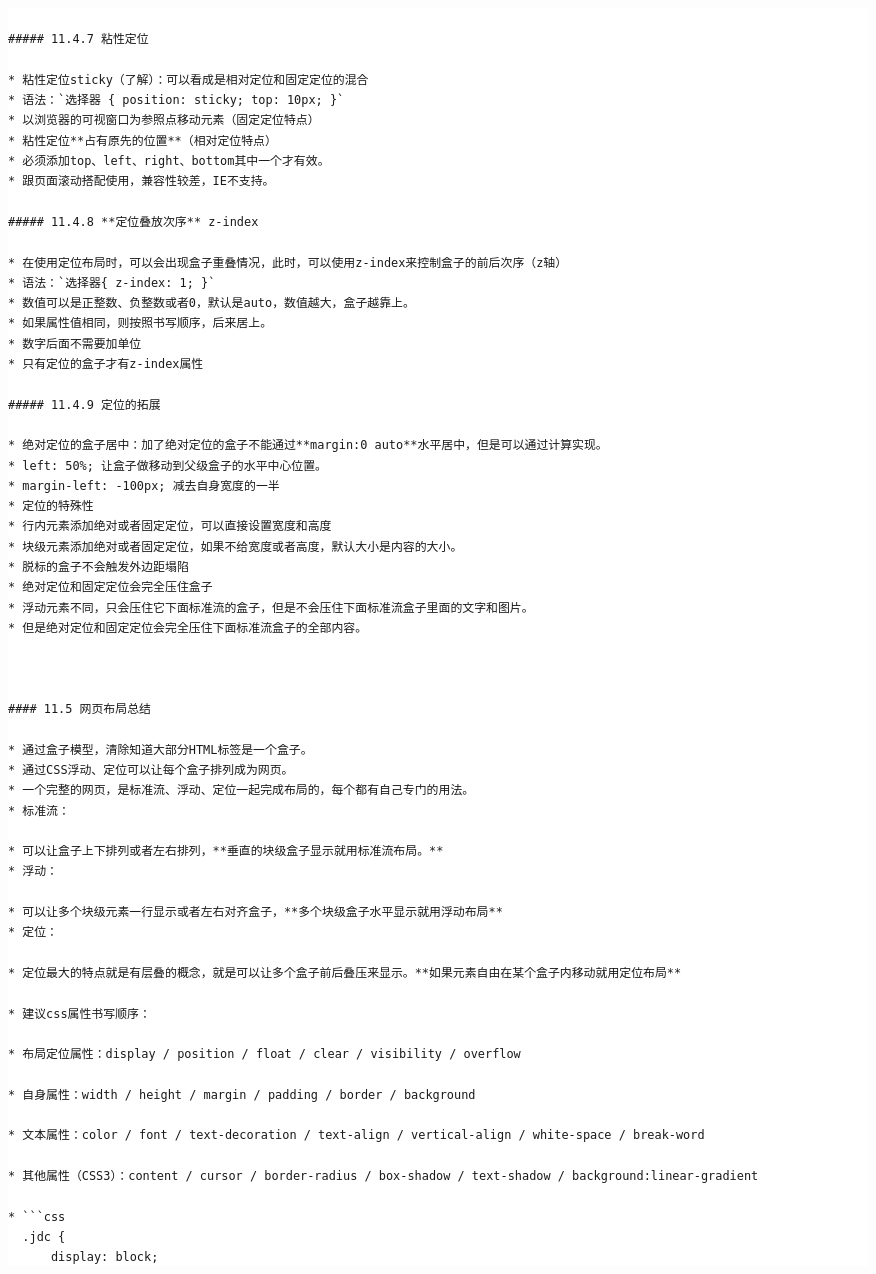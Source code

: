  ```

##### 11.4.7 粘性定位

* 粘性定位sticky（了解）：可以看成是相对定位和固定定位的混合
  * 语法：`选择器 { position: sticky; top: 10px; }`
  * 以浏览器的可视窗口为参照点移动元素（固定定位特点）
  * 粘性定位**占有原先的位置**（相对定位特点）
  * 必须添加top、left、right、bottom其中一个才有效。
  * 跟页面滚动搭配使用，兼容性较差，IE不支持。

##### 11.4.8 **定位叠放次序** z-index

* 在使用定位布局时，可以会出现盒子重叠情况，此时，可以使用z-index来控制盒子的前后次序（z轴）
* 语法：`选择器{ z-index: 1; }`
* 数值可以是正整数、负整数或者0，默认是auto，数值越大，盒子越靠上。
* 如果属性值相同，则按照书写顺序，后来居上。
* 数字后面不需要加单位
* 只有定位的盒子才有z-index属性

##### 11.4.9 定位的拓展

* 绝对定位的盒子居中：加了绝对定位的盒子不能通过**margin:0 auto**水平居中，但是可以通过计算实现。
  * left: 50%; 让盒子做移动到父级盒子的水平中心位置。
  * margin-left: -100px; 减去自身宽度的一半
* 定位的特殊性
  * 行内元素添加绝对或者固定定位，可以直接设置宽度和高度
  * 块级元素添加绝对或者固定定位，如果不给宽度或者高度，默认大小是内容的大小。
  * 脱标的盒子不会触发外边距塌陷
* 绝对定位和固定定位会完全压住盒子
  * 浮动元素不同，只会压住它下面标准流的盒子，但是不会压住下面标准流盒子里面的文字和图片。
  * 但是绝对定位和固定定位会完全压住下面标准流盒子的全部内容。



#### 11.5 网页布局总结

* 通过盒子模型，清除知道大部分HTML标签是一个盒子。
* 通过CSS浮动、定位可以让每个盒子排列成为网页。
* 一个完整的网页，是标准流、浮动、定位一起完成布局的，每个都有自己专门的用法。
* 标准流：
  
  * 可以让盒子上下排列或者左右排列，**垂直的块级盒子显示就用标准流布局。**
* 浮动：
  
  * 可以让多个块级元素一行显示或者左右对齐盒子，**多个块级盒子水平显示就用浮动布局**
* 定位：
  
* 定位最大的特点就是有层叠的概念，就是可以让多个盒子前后叠压来显示。**如果元素自由在某个盒子内移动就用定位布局**
  
* 建议css属性书写顺序：

  * 布局定位属性：display / position / float / clear / visibility / overflow

  * 自身属性：width / height / margin / padding / border / background 

  * 文本属性：color / font / text-decoration / text-align / vertical-align / white-space / break-word

  * 其他属性（CSS3）：content / cursor / border-radius / box-shadow / text-shadow / background:linear-gradient

  * ```css
    .jdc {
        display: block;
  ```